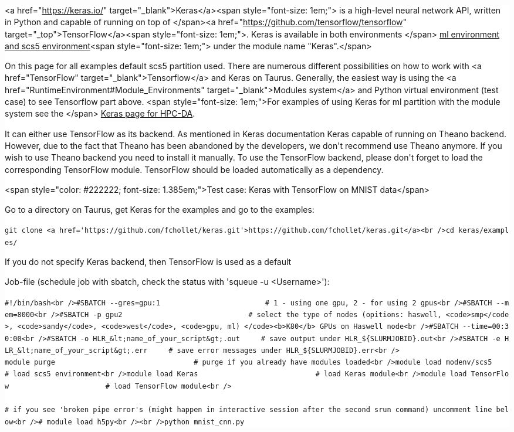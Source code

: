 \<a href="<https://keras.io/>" target="\_blank">Keras\</a>\<span
style="font-size: 1em;"> is a high-level neural network API, written in
Python and capable of running on top of \</span>\<a
href="<https://github.com/tensorflow/tensorflow>"
target="\_top">TensorFlow\</a>\<span style="font-size: 1em;">. Keras is
available in both environments \</span> [ml environment and scs5
environment](RuntimeEnvironment#Module_Environments)\<span
style="font-size: 1em;"> under the module name "Keras".\</span>

On this page for all examples default scs5 partition used. There are
numerous different possibilities on how to work with \<a
href="TensorFlow" target="\_blank">Tensorflow\</a> and Keras on Taurus.
Generally, the easiest way is using the \<a
href="RuntimeEnvironment#Module_Environments" target="\_blank">Modules
system\</a> and Python virtual environment (test case) to see Tensorflow
part above. \<span style="font-size: 1em;">For examples of using Keras
for ml partition with the module system see the \</span> [Keras page for
HPC-DA](Keras).

It can either use TensorFlow as its backend. As mentioned in Keras
documentation Keras capable of running on Theano backend. However, due
to the fact that Theano has been abandoned by the developers, we don't
recommend use Theano anymore. If you wish to use Theano backend you need
to install it manually. To use the TensorFlow backend, please don't
forget to load the corresponding TensorFlow module. TensorFlow should be
loaded automatically as a dependency.

\<span style="color: #222222; font-size: 1.385em;">Test case: Keras with
TensorFlow on MNIST data\</span>

Go to a directory on Taurus, get Keras for the examples and go to the
examples:

    git clone <a href='https://github.com/fchollet/keras.git'>https://github.com/fchollet/keras.git</a><br />cd keras/examples/

If you do not specify Keras backend, then TensorFlow is used as a
default

Job-file (schedule job with sbatch, check the status with 'squeue -u
\<Username>'):

    #!/bin/bash<br />#SBATCH --gres=gpu:1                         # 1 - using one gpu, 2 - for using 2 gpus<br />#SBATCH --mem=8000<br />#SBATCH -p gpu2                              # select the type of nodes (opitions: haswell, <code>smp</code>, <code>sandy</code>, <code>west</code>, <code>gpu, ml) </code><b>K80</b> GPUs on Haswell node<br />#SBATCH --time=00:30:00<br />#SBATCH -o HLR_&lt;name_of_your_script&gt;.out     # save output under HLR_${SLURMJOBID}.out<br />#SBATCH -e HLR_&lt;name_of_your_script&gt;.err     # save error messages under HLR_${SLURMJOBID}.err<br />
    module purge                                 # purge if you already have modules loaded<br />module load modenv/scs5                      # load scs5 environment<br />module load Keras                            # load Keras module<br />module load TensorFlow                       # load TensorFlow module<br />

    # if you see 'broken pipe error's (might happen in interactive session after the second srun command) uncomment line below<br /># module load h5py<br /><br />python mnist_cnn.py

